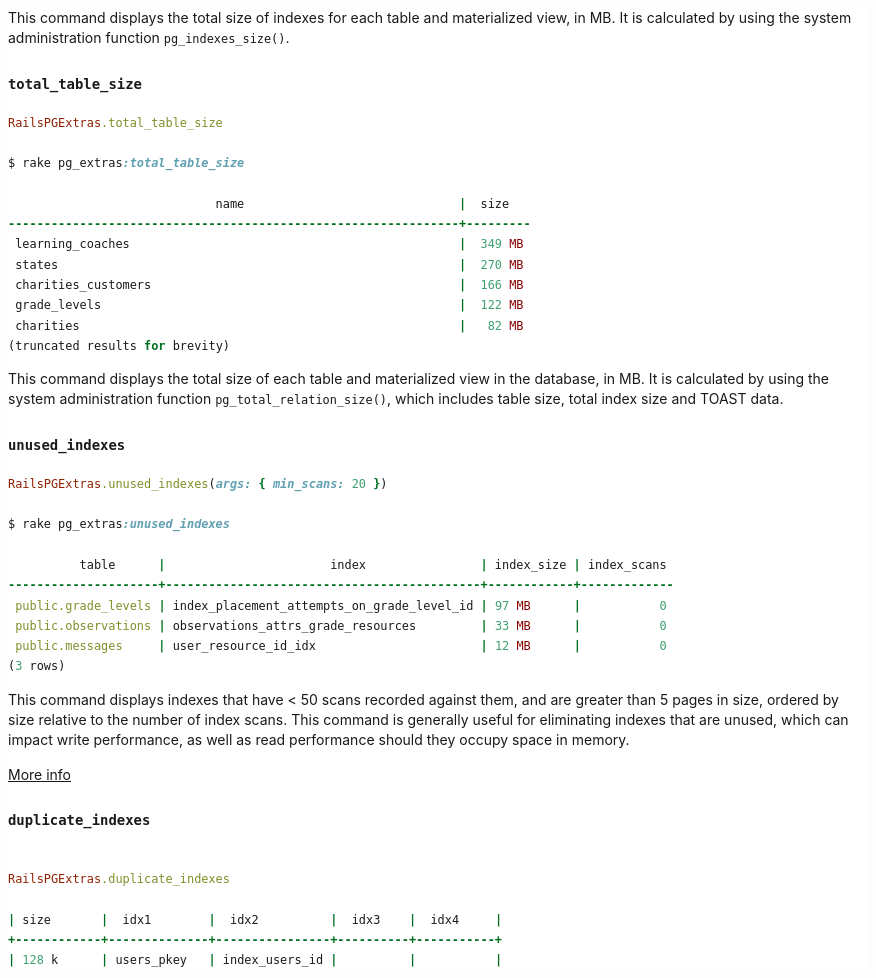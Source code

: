 This command displays the total size of indexes for each table and materialized view, in MB. It is calculated by using the system administration function `pg_indexes_size()`.

### `total_table_size`

```ruby
RailsPGExtras.total_table_size

$ rake pg_extras:total_table_size

                             name                              |  size
---------------------------------------------------------------+---------
 learning_coaches                                              |  349 MB
 states                                                        |  270 MB
 charities_customers                                           |  166 MB
 grade_levels                                                  |  122 MB
 charities                                                     |   82 MB
(truncated results for brevity)
```

This command displays the total size of each table and materialized view in the database, in MB. It is calculated by using the system administration function `pg_total_relation_size()`, which includes table size, total index size and TOAST data.

### `unused_indexes`

```ruby
RailsPGExtras.unused_indexes(args: { min_scans: 20 })

$ rake pg_extras:unused_indexes

          table      |                       index                | index_size | index_scans
---------------------+--------------------------------------------+------------+-------------
 public.grade_levels | index_placement_attempts_on_grade_level_id | 97 MB      |           0
 public.observations | observations_attrs_grade_resources         | 33 MB      |           0
 public.messages     | user_resource_id_idx                       | 12 MB      |           0
(3 rows)
```

This command displays indexes that have < 50 scans recorded against them, and are greater than 5 pages in size, ordered by size relative to the number of index scans. This command is generally useful for eliminating indexes that are unused, which can impact write performance, as well as read performance should they occupy space in memory.

[More info](https://pawelurbanek.com/postgresql-fix-performance#unused-indexes)

### `duplicate_indexes`

```ruby

RailsPGExtras.duplicate_indexes

| size       |  idx1        |  idx2          |  idx3    |  idx4     |
+------------+--------------+----------------+----------+-----------+
| 128 k      | users_pkey   | index_users_id |          |           |
```
